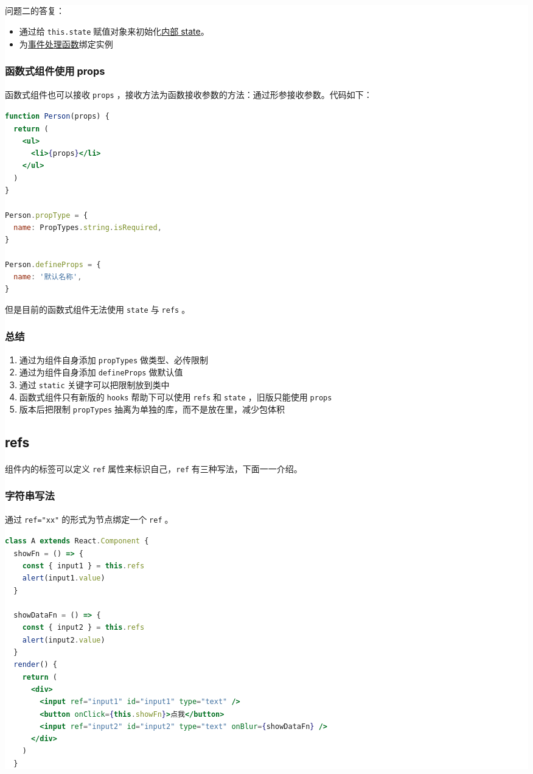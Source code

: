 问题二的答复：

- 通过给 `this.state` 赋值对象来初始化[内部 state](https://zh-hans.legacy.reactjs.org/docs/state-and-lifecycle.html)。
- 为[事件处理函数](https://zh-hans.legacy.reactjs.org/docs/handling-events.html)绑定实例

### 函数式组件使用 props

函数式组件也可以接收 `props` ，接收方法为函数接收参数的方法：通过形参接收参数。代码如下：

```jsx
function Person(props) {
  return (
    <ul>
      <li>{props}</li>
    </ul>
  )
}

Person.propType = {
  name: PropTypes.string.isRequired,
}

Person.defineProps = {
  name: '默认名称',
}
```

但是目前的函数式组件无法使用 `state` 与 `refs` 。

### 总结

1. 通过为组件自身添加 `propTypes` 做类型、必传限制
2. 通过为组件自身添加 `defineProps` 做默认值
3. 通过 `static` 关键字可以把限制放到类中
4. 函数式组件只有新版的 `hooks` 帮助下可以使用 `refs` 和 `state` ，旧版只能使用 `props`
5. <word text="React15.5"/>版本后把限制 `propTypes` 抽离为单独的库，而不是放在<word text="React"/>里，减少包体积

## refs

组件内的标签可以定义 `ref` 属性来标识自己，`ref` 有三种写法，下面一一介绍。

### 字符串写法

通过 `ref="xx"` 的形式为<word text="DOM"/>节点绑定一个 `ref` 。

```jsx
class A extends React.Component {
  showFn = () => {
    const { input1 } = this.refs
    alert(input1.value)
  }

  showDataFn = () => {
    const { input2 } = this.refs
    alert(input2.value)
  }
  render() {
    return (
      <div>
        <input ref="input1" id="input1" type="text" />
        <button onClick={this.showFn}>点我</button>
        <input ref="input2" id="input2" type="text" onBlur={showDataFn} />
      </div>
    )
  }
```